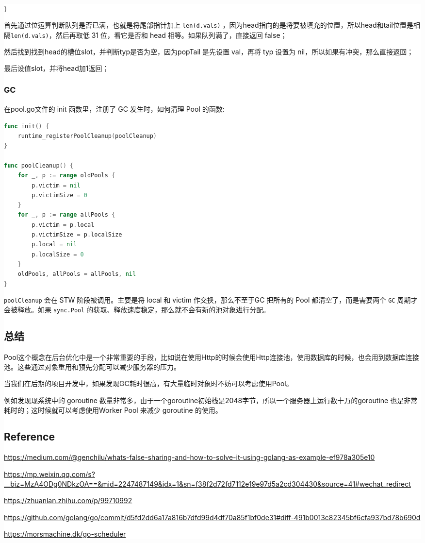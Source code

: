 ```go
}
```

首先通过位运算判断队列是否已满，也就是将尾部指针加上 `len(d.vals)` ，因为head指向的是将要被填充的位置，所以head和tail位置是相隔`len(d.vals)`，然后再取低 31 位，看它是否和 head 相等。如果队列满了，直接返回 false；

然后找到找到head的槽位slot，并判断typ是否为空，因为popTail 是先设置 val，再将 typ 设置为 nil，所以如果有冲突，那么直接返回；

最后设值slot，并将head加1返回；

### GC

在pool.go文件的 init 函数里，注册了 GC 发生时，如何清理 Pool 的函数:

```go
func init() {
	runtime_registerPoolCleanup(poolCleanup)
}

func poolCleanup() { 
	for _, p := range oldPools {
		p.victim = nil
		p.victimSize = 0
	} 
	for _, p := range allPools {
		p.victim = p.local
		p.victimSize = p.localSize
		p.local = nil
		p.localSize = 0
	} 
	oldPools, allPools = allPools, nil
}
```

`poolCleanup` 会在 STW 阶段被调用。主要是将 local 和 victim 作交换，那么不至于GC 把所有的 Pool 都清空了，而是需要两个 `GC` 周期才会被释放。如果 `sync.Pool` 的获取、释放速度稳定，那么就不会有新的池对象进行分配。

## 总结

Pool这个概念在后台优化中是一个非常重要的手段，比如说在使用Http的时候会使用Http连接池，使用数据库的时候，也会用到数据库连接池。这些通过对象重用和预先分配可以减少服务器的压力。

当我们在后期的项目开发中，如果发现GC耗时很高，有大量临时对象时不妨可以考虑使用Pool。

例如发现现系统中的 goroutine 数量非常多，由于一个goroutine初始栈是2048字节，所以一个服务器上运行数十万的goroutine 也是非常耗时的；这时候就可以考虑使用Worker Pool 来减少 goroutine 的使用。

## Reference

https://medium.com/@genchilu/whats-false-sharing-and-how-to-solve-it-using-golang-as-example-ef978a305e10

https://mp.weixin.qq.com/s?__biz=MzA4ODg0NDkzOA==&mid=2247487149&idx=1&sn=f38f2d72fd7112e19e97d5a2cd304430&source=41#wechat_redirect

https://zhuanlan.zhihu.com/p/99710992

https://github.com/golang/go/commit/d5fd2dd6a17a816b7dfd99d4df70a85f1bf0de31#diff-491b0013c82345bf6cfa937bd78b690d

https://morsmachine.dk/go-scheduler